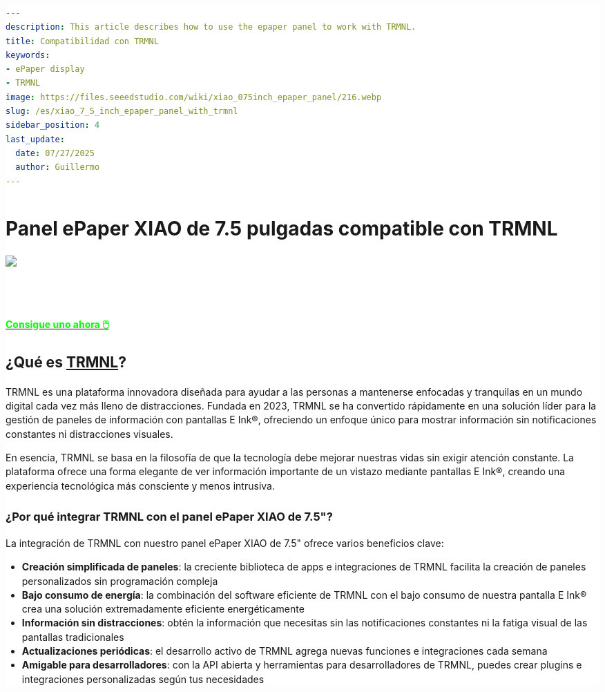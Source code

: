 ```yaml
---
description: This article describes how to use the epaper panel to work with TRMNL.
title: Compatibilidad con TRMNL
keywords:
- ePaper display
- TRMNL
image: https://files.seeedstudio.com/wiki/xiao_075inch_epaper_panel/216.webp
slug: /es/xiao_7_5_inch_epaper_panel_with_trmnl
sidebar_position: 4
last_update:
  date: 07/27/2025
  author: Guillermo
---
```


# Panel ePaper XIAO de 7.5 pulgadas compatible con TRMNL

<div style={{textAlign:'center'}}><img src="https://files.seeedstudio.com/wiki/xiao_075inch_epaper_panel/202.png" style={{width:900, height:'auto'}}/></div>

<br></br>

<div class="get_one_now_container" style={{textAlign: 'center'}}>
    <a class="get_one_now_item" href="https://www.seeedstudio.com/XIAO-7-5-ePaper-Panel-p-6416.html" target="_blank" rel="noopener noreferrer"><strong><span><font color={'FFFFFF'} size={"4"}> Consigue uno ahora 🖱️</font></span></strong></a>
</div>

## ¿Qué es [TRMNL](https://trmnl.app/)?

TRMNL es una plataforma innovadora diseñada para ayudar a las personas a mantenerse enfocadas y tranquilas en un mundo digital cada vez más lleno de distracciones. Fundada en 2023, TRMNL se ha convertido rápidamente en una solución líder para la gestión de paneles de información con pantallas E Ink®, ofreciendo un enfoque único para mostrar información sin notificaciones constantes ni distracciones visuales.

En esencia, TRMNL se basa en la filosofía de que la tecnología debe mejorar nuestras vidas sin exigir atención constante. La plataforma ofrece una forma elegante de ver información importante de un vistazo mediante pantallas E Ink®, creando una experiencia tecnológica más consciente y menos intrusiva.

### ¿Por qué integrar TRMNL con el panel ePaper XIAO de 7.5"?

La integración de TRMNL con nuestro panel ePaper XIAO de 7.5" ofrece varios beneficios clave:

- **Creación simplificada de paneles**: la creciente biblioteca de apps e integraciones de TRMNL facilita la creación de paneles personalizados sin programación compleja  
- **Bajo consumo de energía**: la combinación del software eficiente de TRMNL con el bajo consumo de nuestra pantalla E Ink® crea una solución extremadamente eficiente energéticamente  
- **Información sin distracciones**: obtén la información que necesitas sin las notificaciones constantes ni la fatiga visual de las pantallas tradicionales  
- **Actualizaciones periódicas**: el desarrollo activo de TRMNL agrega nuevas funciones e integraciones cada semana  
- **Amigable para desarrolladores**: con la API abierta y herramientas para desarrolladores de TRMNL, puedes crear plugins e integraciones personalizadas según tus necesidades  
